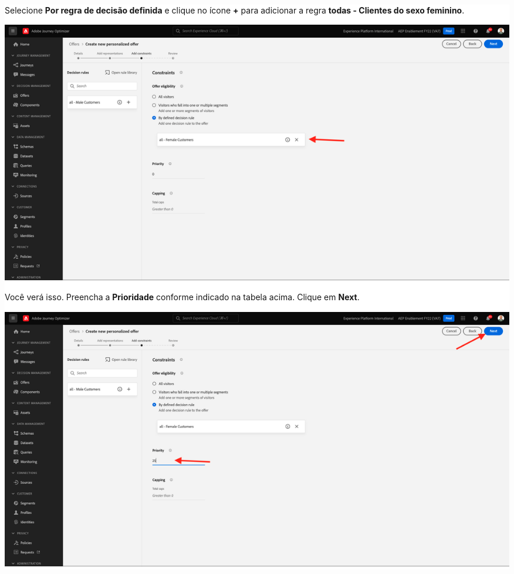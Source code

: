 Selecione **Por regra de decisão definida** e clique no ícone **+** para adicionar a regra **todas - Clientes do sexo feminino**.

![Regra de decisão](./images/constraints1.png)

Você verá isso. Preencha a **Prioridade** conforme indicado na tabela acima. Clique em **Next**.

![Regra de decisão](./images/constraints2.png)
